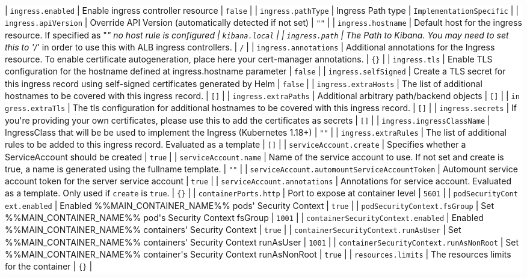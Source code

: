 | `ingress.enabled`                             | Enable ingress controller resource                                                                                                                        | `false`                  |
| `ingress.pathType`                            | Ingress Path type                                                                                                                                         | `ImplementationSpecific` |
| `ingress.apiVersion`                          | Override API Version (automatically detected if not set)                                                                                                  | `""`                     |
| `ingress.hostname`                            | Default host for the ingress resource. If specified as "*" no host rule is configured                                                                     | `kibana.local`           |
| `ingress.path`                                | The Path to Kibana. You may need to set this to '/*' in order to use this with ALB ingress controllers.                                                   | `/`                      |
| `ingress.annotations`                         | Additional annotations for the Ingress resource. To enable certificate autogeneration, place here your cert-manager annotations.                          | `{}`                     |
| `ingress.tls`                                 | Enable TLS configuration for the hostname defined at ingress.hostname parameter                                                                           | `false`                  |
| `ingress.selfSigned`                          | Create a TLS secret for this ingress record using self-signed certificates generated by Helm                                                              | `false`                  |
| `ingress.extraHosts`                          | The list of additional hostnames to be covered with this ingress record.                                                                                  | `[]`                     |
| `ingress.extraPaths`                          | Additional arbitrary path/backend objects                                                                                                                 | `[]`                     |
| `ingress.extraTls`                            | The tls configuration for additional hostnames to be covered with this ingress record.                                                                    | `[]`                     |
| `ingress.secrets`                             | If you're providing your own certificates, please use this to add the certificates as secrets                                                             | `[]`                     |
| `ingress.ingressClassName`                    | IngressClass that will be be used to implement the Ingress (Kubernetes 1.18+)                                                                             | `""`                     |
| `ingress.extraRules`                          | The list of additional rules to be added to this ingress record. Evaluated as a template                                                                  | `[]`                     |
| `serviceAccount.create`                       | Specifies whether a ServiceAccount should be created                                                                                                      | `true`                   |
| `serviceAccount.name`                         | Name of the service account to use. If not set and create is true, a name is generated using the fullname template.                                       | `""`                     |
| `serviceAccount.automountServiceAccountToken` | Automount service account token for the server service account                                                                                            | `true`                   |
| `serviceAccount.annotations`                  | Annotations for service account. Evaluated as a template. Only used if `create` is `true`.                                                                | `{}`                     |
| `containerPorts.http`                         | Port to expose at container level                                                                                                                         | `5601`                   |
| `podSecurityContext.enabled`                  | Enabled %%MAIN_CONTAINER_NAME%% pods' Security Context                                                                                                    | `true`                   |
| `podSecurityContext.fsGroup`                  | Set %%MAIN_CONTAINER_NAME%% pod's Security Context fsGroup                                                                                                | `1001`                   |
| `containerSecurityContext.enabled`            | Enabled %%MAIN_CONTAINER_NAME%% containers' Security Context                                                                                              | `true`                   |
| `containerSecurityContext.runAsUser`          | Set %%MAIN_CONTAINER_NAME%% containers' Security Context runAsUser                                                                                        | `1001`                   |
| `containerSecurityContext.runAsNonRoot`       | Set %%MAIN_CONTAINER_NAME%% container's Security Context runAsNonRoot                                                                                     | `true`                   |
| `resources.limits`                            | The resources limits for the container                                                                                                                    | `{}`                     |